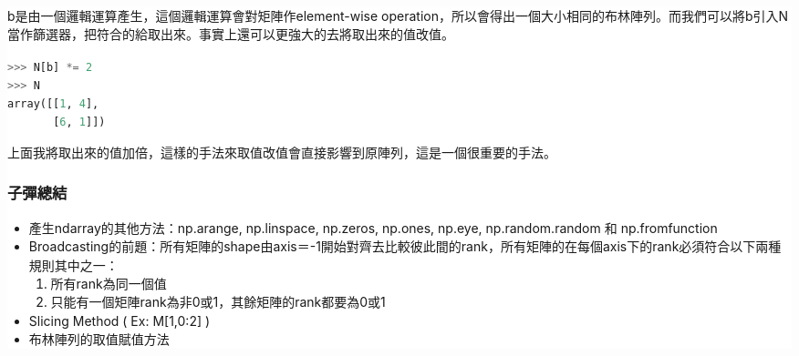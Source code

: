 b是由一個邏輯運算產生，這個邏輯運算會對矩陣作element-wise operation，所以會得出一個大小相同的布林陣列。而我們可以將b引入N當作篩選器，把符合的給取出來。事實上還可以更強大的去將取出來的值改值。

```python
>>> N[b] *= 2
>>> N
array([[1, 4],
       [6, 1]])
```

上面我將取出來的值加倍，這樣的手法來取值改值會直接影響到原陣列，這是一個很重要的手法。

### 子彈總結

* 產生ndarray的其他方法：np.arange, np.linspace, np.zeros, np.ones, np.eye, np.random.random 和 np.fromfunction
* Broadcasting的前題：所有矩陣的shape由axis＝-1開始對齊去比較彼此間的rank，所有矩陣的在每個axis下的rank必須符合以下兩種規則其中之一：
  1. 所有rank為同一個值
  2. 只能有一個矩陣rank為非0或1，其餘矩陣的rank都要為0或1
* Slicing Method ( Ex: M[1,0:2] )
* 布林陣列的取值賦值方法
